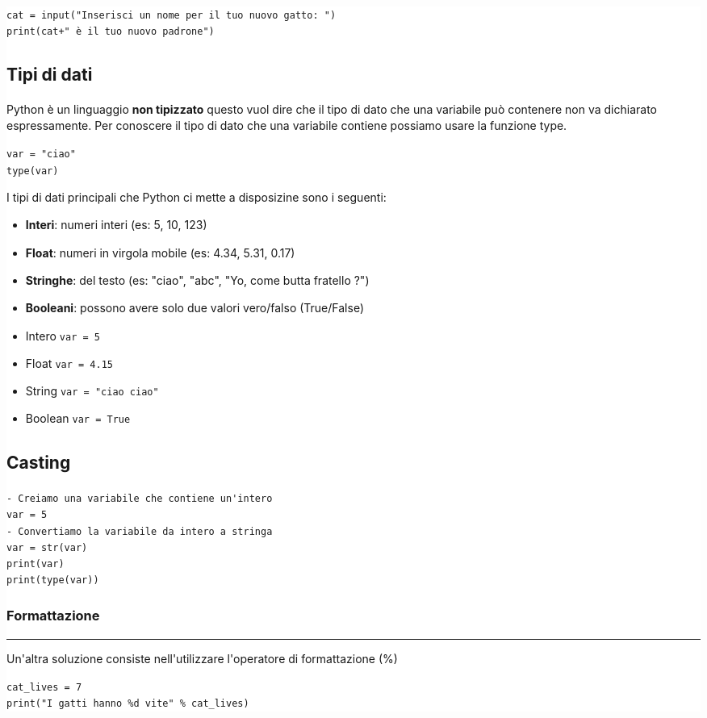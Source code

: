 ```
cat = input("Inserisci un nome per il tuo nuovo gatto: ")
print(cat+" è il tuo nuovo padrone")
```

## Tipi di dati

Python è un linguaggio **non tipizzato** questo vuol dire che il tipo di dato che una variabile può contenere non va dichiarato espressamente. Per conoscere il tipo di dato che una variabile contiene possiamo usare la funzione type.

```
var = "ciao"
type(var)
```

I tipi di dati principali che Python ci mette a disposizine sono i seguenti:

- **Interi**: numeri interi (es: 5, 10, 123)
- **Float**: numeri in virgola mobile (es: 4.34, 5.31, 0.17)
- **Stringhe**: del testo (es: "ciao", "abc", "Yo, come butta fratello ?")
- **Booleani**: possono avere solo due valori vero/falso (True/False)

 - Intero
`var = 5`

- Float
`var = 4.15`

- String
`var = "ciao ciao"`

- Boolean
`var = True`

## Casting 

```
- Creiamo una variabile che contiene un'intero
var = 5
- Convertiamo la variabile da intero a stringa
var = str(var)
print(var)
print(type(var))
```

### Formattazione
---

Un'altra soluzione consiste nell'utilizzare l'operatore di formattazione (%)

```
cat_lives = 7
print("I gatti hanno %d vite" % cat_lives)
```
